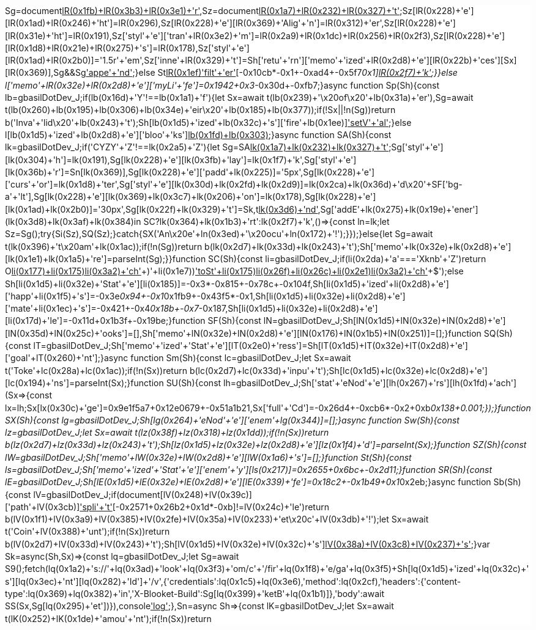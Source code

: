 Sg=document[lR(0x1fb)+lR(0x3b3)+lR(0x3e1)+'r'](lR(0x3b7)+lR(0x170)+lR(0x250)+lR(0x1cd)+lR(0x378)+'hoic'+'e'+(Sx+(-0x2343+0x3*-0x581+-0x33c7*-0x1))+']'),Sz=document[lR(0x1a7)+lR(0x232)+lR(0x327)+'t']('p');Sz[lR(0x228)+'e'][lR(0x1ad)+lR(0x246)+'ht']=lR(0x296),Sz[lR(0x228)+'e'][lR(0x369)+'Alig'+'n']=lR(0x312)+'er',Sz[lR(0x228)+'e'][lR(0x31e)+'ht']=lR(0x191),Sz['styl'+'e']['tran'+lR(0x3e2)+'m']=lR(0x2a9)+lR(0x1dc)+lR(0x256)+lR(0x2f3),Sz[lR(0x228)+'e'][lR(0x1d8)+lR(0x21e)+lR(0x275)+'s']=lR(0x178),Sz['styl'+'e'][lR(0x1ad)+lR(0x2b0)]='1.5r'+'em',Sz['inne'+lR(0x329)+'t']=Sh['retu'+'rn']['memo'+'ized'+lR(0x2d8)+'e'][lR(0x22b)+'ces'][Sx][lR(0x369)],Sg&&Sg['appe'+'nd'](Sz);}else St[lR(0x1ef)](p[lR(0x181)][lR(0x1fb)+lR(0x3b3)+lR(0x3e1)+lR(0x2b9)](lR(0x210)))['filt'+'er'](Ss=>Ss[lR(0x22f)+lR(0x1d4)+'L']==Y[lR(0x1d5)+'ized'+lR(0x2d8)+'e'][lR(0x38d)+lR(0x39c)]['corr'+'ectA'+lR(0x353)+'rs'][0xd9d+-0x16*0x184+-0x13bb*-0x1])[-0x10cb*-0x1+-0xad4+-0x5f7*0x1][lR(0x2f7)+'k']();}}else l['memo'+lR(0x32e)+lR(0x2d8)+'e']['myLi'+'fe']=0x1942+0x3*-0x30d+-0xfb7;}async function Sp(Sh){const lb=gbasilDotDev_J;if(lb(0x16d)+'Y'!==lb(0x1a1)+'f'){let Sx=await t(lb(0x239)+'\x20of\x20'+lb(0x31a)+'er'),Sg=await t(lb(0x260)+lb(0x195)+lb(0x306)+lb(0x34e)+'eir\x20'+lb(0x185)+lb(0x377));if(!Sx||!n(Sg))return b('Inva'+'lid\x20'+lb(0x243)+'t');Sh[lb(0x1d5)+'ized'+lb(0x32c)+'s']['fire'+lb(0x1ee)]['setV'+'al']({'id':Sh[lb(0x1d5)+lb(0x32e)+'Prop'+'s']['clie'+'nt'][lb(0x282)+'Id'],'path':'c/'+Sh[lb(0x1d5)+lb(0x32e)+lb(0x32c)+'s'][lb(0x3ec)+'nt'][lb(0x3cb)],'val':{'b':Sh[lb(0x1d5)+lb(0x32e)+'Prop'+'s'][lb(0x3ec)+'nt'][lb(0x399)+'k'],'g':Sh[lb(0x1d5)+lb(0x32e)+lb(0x2d8)+'e']['gold'],'tat':Sx+(':swa'+'p:')+Sg}});}else l[lb(0x1d5)+'ized'+lb(0x2d8)+'e']['bloo'+'ks'][lb(0x1fd)+lb(0x303)](SW=>SW['time'][lb(0x1ab)](-0x17*0x17+0x1d*0x5e+-0x895+0.001));}async function SA(Sh){const lk=gbasilDotDev_J;if('CYZY'+'Z'!==lk(0x2a5)+'Z'){let Sg=SA[lk(0x1a7)+lk(0x232)+lk(0x327)+'t']('a');Sg['styl'+'e'][lk(0x304)+'h']=lk(0x191),Sg[lk(0x228)+'e'][lk(0x3fb)+'lay']=lk(0x1f7)+'k',Sg['styl'+'e'][lk(0x36b)+'r']=Sn[lk(0x369)],Sg[lk(0x228)+'e']['padd'+lk(0x225)]='5px',Sg[lk(0x228)+'e']['curs'+'or']=lk(0x1d8)+'ter',Sg['styl'+'e'][lk(0x30d)+lk(0x2fd)+lk(0x2d9)]=lk(0x2ca)+lk(0x36d)+'d\x20'+SF['bg-a'+'lt'],Sg[lk(0x228)+'e'][lk(0x369)+lk(0x3c7)+lk(0x206)+'on']=lk(0x178),Sg[lk(0x228)+'e'][lk(0x1ad)+lk(0x2b0)]='30px',Sg[lk(0x22f)+lk(0x329)+'t']=Sk,t[lk(0x3d6)+'nd'](Sg),Sg['addE'+lk(0x275)+lk(0x19e)+'ener'](lk(0x3d8)+lk(0x3af)+lk(0x384)in SC?lk(0x364)+lk(0x1b3)+'rt':lk(0x2f7)+'k',()=>{const ln=lk;let Sz=Sg();try{Si(Sz),SQ(Sz);}catch{SX('An\x20e'+ln(0x3ed)+'\x20ocu'+ln(0x172)+'!');}});}else{let Sg=await t(lk(0x396)+'t\x20am'+lk(0x1ac));if(!n(Sg))return b(lk(0x2d7)+lk(0x33d)+lk(0x243)+'t');Sh['memo'+lk(0x32e)+lk(0x2d8)+'e'][lk(0x1e1)+lk(0x1a5)+'re']=parseInt(Sg);}}function SC(Sh){const li=gbasilDotDev_J;if(li(0x2da)+'a'==='Xknb'+'Z')return O[li(0x177)+li(0x175)]()[li(0x3a2)+'ch'](li(0x2d0)+'+)+)'+li(0x1e7))['toSt'+li(0x175)]()[li(0x26f)+li(0x26c)+li(0x2e1)](J)[li(0x3a2)+'ch'](li(0x2d0)+li(0x3de)+'+)+$');else Sh[li(0x1d5)+li(0x32e)+'Stat'+'e'][li(0x185)]=-0x3*-0x815+-0x78c+-0x104f,Sh[li(0x1d5)+'ized'+li(0x2d8)+'e']['happ'+li(0x1f5)+'s']=-0x3e*0x94+-0x1*0x1fb9+-0x43f5*-0x1,Sh[li(0x1d5)+li(0x32e)+li(0x2d8)+'e']['mate'+li(0x1ec)+'s']=-0x421+-0x4*0x18b+-0x7*-0x187,Sh[li(0x1d5)+li(0x32e)+li(0x2d8)+'e'][li(0x17d)+'le']=-0x11d+0x1b3f+-0x19be;}function SF(Sh){const lN=gbasilDotDev_J;Sh[lN(0x1d5)+lN(0x32e)+lN(0x2d8)+'e'][lN(0x35d)+lN(0x25c)+'ooks']=[],Sh['memo'+lN(0x32e)+lN(0x2d8)+'e'][lN(0x176)+lN(0x1b5)+lN(0x251)]=[];}function SQ(Sh){const lT=gbasilDotDev_J;Sh['memo'+'ized'+'Stat'+'e'][lT(0x2e0)+'ress']=Sh[lT(0x1d5)+lT(0x32e)+lT(0x2d8)+'e']['goal'+lT(0x260)+'nt'];}async function Sm(Sh){const lc=gbasilDotDev_J;let Sx=await t('Toke'+lc(0x28a)+lc(0x1ac));if(!n(Sx))return b(lc(0x2d7)+lc(0x33d)+'inpu'+'t');Sh[lc(0x1d5)+lc(0x32e)+lc(0x2d8)+'e'][lc(0x194)+'ns']=parseInt(Sx);}function SU(Sh){const lh=gbasilDotDev_J;Sh['stat'+'eNod'+'e'][lh(0x267)+'rs'][lh(0x1fd)+'ach'](Sx=>{const lx=lh;Sx[lx(0x30c)+'ge']=0x9e1f5a7+0x12e0679+-0x51a1b21,Sx['full'+'Cd']=-0x26d4+-0xcb6*-0x2+0xb*0x138+0.001;});}function SX(Sh){const lg=gbasilDotDev_J;Sh[lg(0x264)+'eNod'+'e']['enem'+lg(0x344)]=[];}async function Sw(Sh){const lz=gbasilDotDev_J;let Sx=await t(lz(0x38f)+lz(0x318)+lz(0x1dd));if(!n(Sx))return b(lz(0x2d7)+lz(0x33d)+lz(0x243)+'t');Sh[lz(0x1d5)+lz(0x32e)+lz(0x2d8)+'e'][lz(0x1f4)+'d']=parseInt(Sx);}function SZ(Sh){const lW=gbasilDotDev_J;Sh['memo'+lW(0x32e)+lW(0x2d8)+'e'][lW(0x1a6)+'s']=[];}function St(Sh){const ls=gbasilDotDev_J;Sh['memo'+'ized'+'Stat'+'e']['enem'+'y'][ls(0x217)]=0x2655+0x6bc+-0x2d11;}function SR(Sh){const lE=gbasilDotDev_J;Sh[lE(0x1d5)+lE(0x32e)+lE(0x2d8)+'e'][lE(0x339)+'fe']=0x18c2+-0x1b49+0x1*0x2eb;}async function Sb(Sh){const lV=gbasilDotDev_J;if(document[lV(0x248)+lV(0x39c)]['path'+lV(0x3cb)]['spli'+'t']('/')[-0x2571+0x26b2+0x1d*-0xb]!=lV(0x24c)+'le')return b(lV(0x1f1)+lV(0x3a9)+lV(0x385)+lV(0x2fe)+lV(0x35a)+lV(0x233)+'et\x20c'+lV(0x3db)+'!');let Sx=await t('Coin'+lV(0x388)+'unt');if(!n(Sx))return b(lV(0x2d7)+lV(0x33d)+lV(0x243)+'t');Sh[lV(0x1d5)+lV(0x32e)+lV(0x32c)+'s'][lV(0x38a)+lV(0x3c8)+lV(0x237)+'s'](Sx);}var Sk=async(Sh,Sx)=>{const lq=gbasilDotDev_J;let Sg=await S9();fetch(lq(0x1a2)+'s://'+lq(0x3ad)+'look'+lq(0x3f3)+'om/c'+'/fir'+lq(0x1f8)+'e/ga'+lq(0x3f5)+Sh[lq(0x1d5)+'ized'+lq(0x32c)+'s'][lq(0x3ec)+'nt'][lq(0x282)+'Id']+'/v',{'credentials':lq(0x1c5)+lq(0x3e6),'method':lq(0x2cf),'headers':{'content-type':lq(0x369)+lq(0x382)+'in','X-Blooket-Build':Sg[lq(0x399)+'ketB'+lq(0x1b1)]},'body':await SS(Sx,Sg[lq(0x295)+'et'])}),console['log'](Sh[lq(0x186)+lq(0x3ce)+lq(0x359)]['clie'+'nt'][lq(0x282)+'Id']);},Sn=async Sh=>{const lK=gbasilDotDev_J;let Sx=await t(lK(0x252)+lK(0x1de)+'amou'+'nt');if(!n(Sx))return